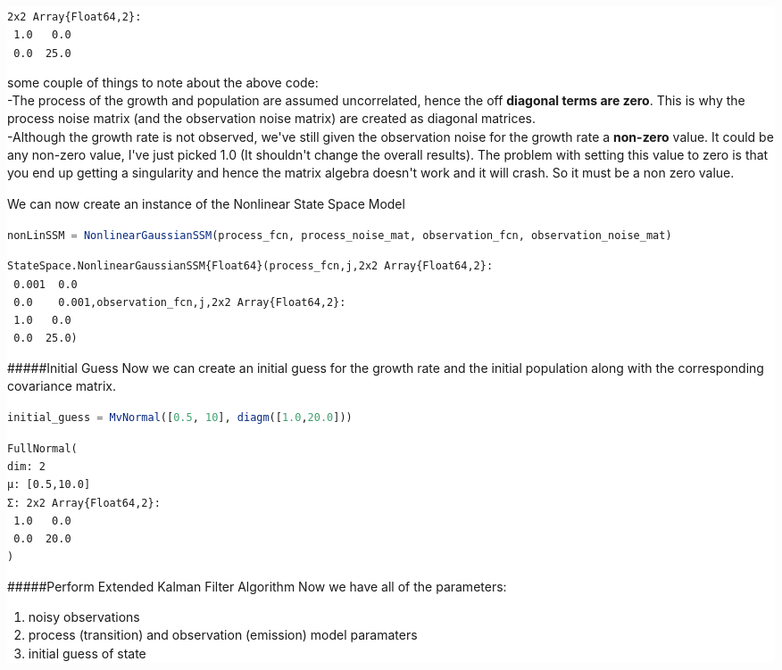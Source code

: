 


    2x2 Array{Float64,2}:
     1.0   0.0
     0.0  25.0



some couple of things to note about the above code:   
-The process of the growth and population are assumed uncorrelated, hence the off **diagonal terms are zero**. This is why the process noise matrix (and the observation noise matrix) are created as diagonal matrices.   
-Although the growth rate is not observed, we've still given the observation noise for the growth rate a **non-zero** value. It could be any non-zero value, I've just picked 1.0 (It shouldn't change the overall results). The problem with setting this value to zero is that you end up getting a singularity and hence the matrix algebra doesn't work and it will crash. So it must be a non zero value.   

We can now create an instance of the Nonlinear State Space Model


```julia
nonLinSSM = NonlinearGaussianSSM(process_fcn, process_noise_mat, observation_fcn, observation_noise_mat)
```




    StateSpace.NonlinearGaussianSSM{Float64}(process_fcn,j,2x2 Array{Float64,2}:
     0.001  0.0  
     0.0    0.001,observation_fcn,j,2x2 Array{Float64,2}:
     1.0   0.0
     0.0  25.0)



#####Initial Guess
Now we can create an initial guess for the growth rate and the initial population along with the corresponding covariance matrix. 


```julia
initial_guess = MvNormal([0.5, 10], diagm([1.0,20.0]))
```




    FullNormal(
    dim: 2
    μ: [0.5,10.0]
    Σ: 2x2 Array{Float64,2}:
     1.0   0.0
     0.0  20.0
    )




#####Perform Extended Kalman Filter Algorithm
Now we have all of the parameters:
1. noisy observations
2. process (transition) and observation (emission) model paramaters
3. initial guess of state   

